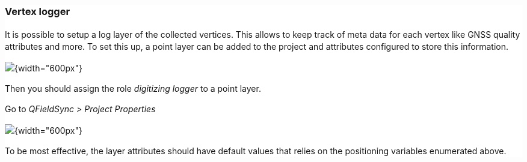 ### Vertex logger

It is possible to setup a log layer of the collected vertices. This
allows to keep track of meta data for each vertex like GNSS quality
attributes and more. To set this up, a point layer can be added to the
project and attributes configured to store this information.

![](../assets/images/vertex_log1.png){width="600px"}

Then you should assign the role *digitizing logger* to a point layer.

Go to *QFieldSync > Project Properties*

![](../assets/images/vertex_log2.png){width="600px"}

To be most effective, the layer attributes should have default values that
relies on the positioning variables enumerated above.
